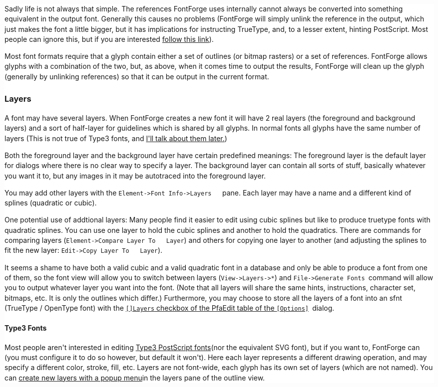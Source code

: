 Sadly life is not always that simple. The references FontForge uses
internally cannot always be converted into something equivalent in the
output font. Generally this causes no problems (FontForge will simply
unlink the reference in the output, which just makes the font a little
bigger, but it has implications for instructing TrueType, and, to a
lesser extent, hinting PostScript. Most people can ignore this, but if
you are interested [follow this link](../../documentation/reference/ref-caveats/)).

Most font formats require that a glyph contain either a set of outlines
(or bitmap rasters) or a set of references. FontForge allows glyphs with
a combination of the two, but, as above, when it comes time to output
the results, FontForge will clean up the glyph (generally by unlinking
references) so that it can be output in the current format.

### Layers

A font may have several layers. When FontForge creates a new font it
will have 2 real layers (the foreground and background layers) and a
sort of half-layer for guidelines which is shared by all glyphs. In
normal fonts all glyphs have the same number of layers (This is not true
of Type3 fonts, and [I'll talk about them later.](#Type3))

Both the foreground layer and the background layer have certain
predefined meanings: The foreground layer is the default layer for
dialogs where there is no clear way to specify a layer. The background
layer can contain all sorts of stuff, basically whatever you want it to,
but any images in it may be autotraced into the foreground layer.

You may add other layers with the `Element->Font Info->Layers   `pane.
Each layer may have a name and a different kind of splines (quadratic or
cubic).

One potential use of addtional layers: Many people find it easier to
edit using cubic splines but like to produce truetype fonts with
quadratic splines. You can use one layer to hold the cubic splines and
another to hold the quadratics. There are commands for comparing layers
(`Element->Compare Layer To   Layer`) and others for copying one layer
to another (and adjusting the splines to fit the new layer:
`Edit->Copy Layer To   Layer`).

It seems a shame to have both a valid cubic and a valid quadratic font
in a database and only be able to produce a font from one of them, so
the font view will allow you to switch between layers
(`View->Layers->*`) and `File->Generate Fonts `command will allow you to
output whatever layer you want into the font. (Note that all layers will
share the same hints, instructions, character set, bitmaps, etc. It is
only the outlines which differ.) Furthermore, you may choose to store
all the layers of a font into an sfnt (TrueType / OpenType font) with
the [`[]Layers` checkbox of the PfaEdit table of the
`[Options]`](../../documentation/interface/generate/#Options)` `dialog.

#### Type3 Fonts

Most people aren't interested in editing [Type3 PostScript
fonts](../../documentation/interface/multilayer/)(nor the equivalent SVG font), but if you want
to, FontForge can (you must configure it to do so however, but default
it won't). Here each layer represents a different drawing operation, and
may specify a different color, stroke, fill, etc. Layers are not
font-wide, each glyph has its own set of layers (which are not named).
You can [create new layers with a popup menu](../../documentation/interface/multilayer/#Layer)in
the layers pane of the outline view.
